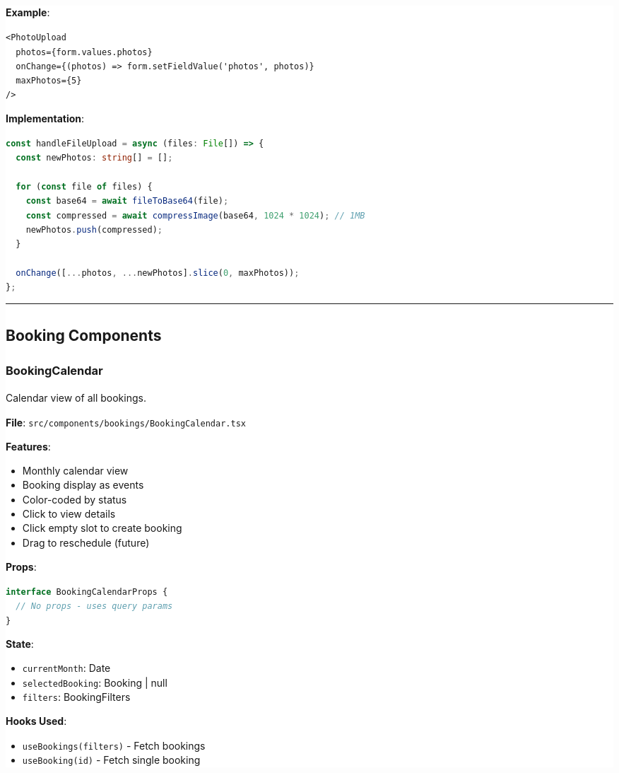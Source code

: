 **Example**:
```tsx
<PhotoUpload 
  photos={form.values.photos}
  onChange={(photos) => form.setFieldValue('photos', photos)}
  maxPhotos={5}
/>
```

**Implementation**:
```typescript
const handleFileUpload = async (files: File[]) => {
  const newPhotos: string[] = [];
  
  for (const file of files) {
    const base64 = await fileToBase64(file);
    const compressed = await compressImage(base64, 1024 * 1024); // 1MB
    newPhotos.push(compressed);
  }
  
  onChange([...photos, ...newPhotos].slice(0, maxPhotos));
};
```

---

## Booking Components

### BookingCalendar

Calendar view of all bookings.

**File**: `src/components/bookings/BookingCalendar.tsx`

**Features**:
- Monthly calendar view
- Booking display as events
- Color-coded by status
- Click to view details
- Click empty slot to create booking
- Drag to reschedule (future)

**Props**:
```typescript
interface BookingCalendarProps {
  // No props - uses query params
}
```

**State**:
- `currentMonth`: Date
- `selectedBooking`: Booking | null
- `filters`: BookingFilters

**Hooks Used**:
- `useBookings(filters)` - Fetch bookings
- `useBooking(id)` - Fetch single booking
